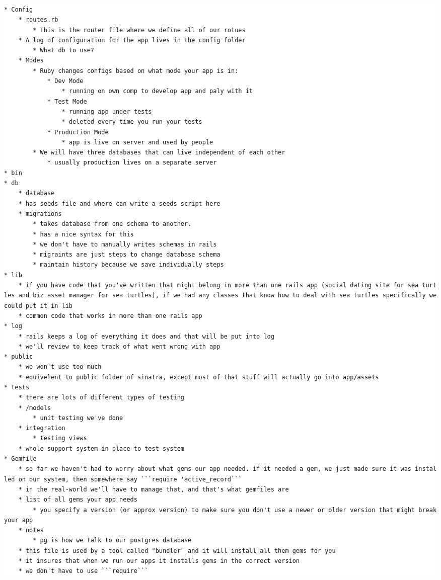 	* Config
		* routes.rb
			* This is the router file where we define all of our rotues
		* A log of configuration for the app lives in the config folder
			* What db to use? 
		* Modes
			* Ruby changes configs based on what mode your app is in:
				* Dev Mode
					* running on own comp to develop app and paly with it
				* Test Mode
					* running app under tests
					* deleted every time you run your tests
				* Production Mode
					* app is live on server and used by people
			* We will have three databases that can live independent of each other
				* usually production lives on a separate server
	* bin
	* db
		* database
		* has seeds file and where can write a seeds script here
		* migrations
			* takes database from one schema to another. 
			* has a nice syntax for this
			* we don't have to manually writes schemas in rails
			* migraints are just steps to change database schema
			* maintain history because we save individually steps
	* lib
		* if you have code that you've written that might belong in more than one rails app (social dating site for sea turtles and biz asset manager for sea turtles), if we had any classes that know how to deal with sea turtles specifically we could put it in lib
		* common code that works in more than one rails app
	* log
		* rails keeps a log of everything it does and that will be put into log
		* we'll review to keep track of what went wrong with app
	* public
		* we won't use too much
		* equivelent to public folder of sinatra, except most of that stuff will actually go into app/assets
	* tests
		* there are lots of different types of testing
		* /models
			* unit testing we've done
		* integration
			* testing views
		* whole support system in place to test system
	* Gemfile
		* so far we haven't had to worry about what gems our app needed. if it needed a gem, we just made sure it was installed on our system, then somewhere say ```require 'active_record```
		* in the real-world we'll have to manage that, and that's what gemfiles are
		* list of all gems your app needs
			* you specify a version (or approx version) to make sure you don't use a newer or older version that might break your app
		* notes
			* pg is how we talk to our postgres database
		* this file is used by a tool called "bundler" and it will install all them gems for you
		* it insures that when we run our apps it installs gems in the correct version
		* we don't have to use ```require```
	